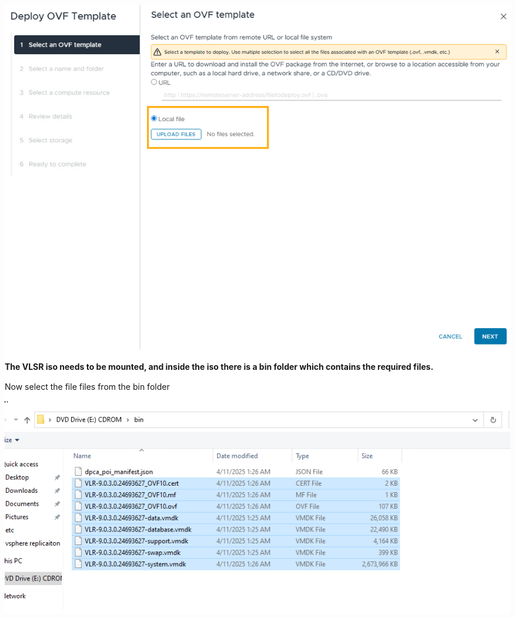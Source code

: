 <img title="" src="images/2.png" alt="2.png" data-align="center">

**The VLSR iso needs to be mounted, and inside the iso there is a bin folder which contains the required files.** 

Now select the file files from the bin folder

<img title="" src="images/3.png" alt="3.png" data-align="center">
